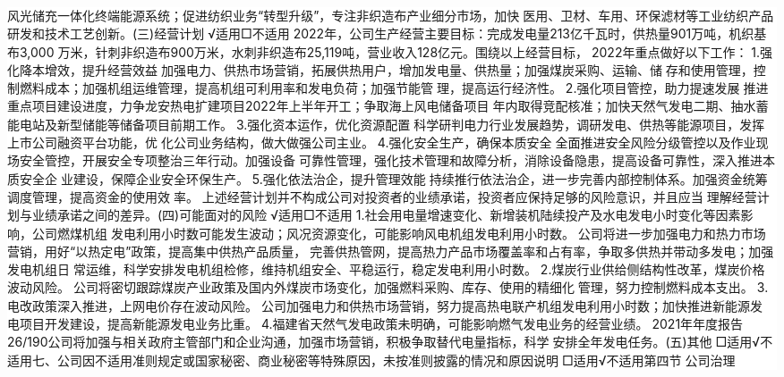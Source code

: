 风光储充一体化终端能源系统；促进纺织业务“转型升级”，专注非织造布产业细分市场，加快
医用、卫材、车用、环保滤材等工业纺织产品研发和技术工艺创新。(三)经营计划
√适用□不适用
2022年，公司生产经营主要目标：完成发电量213亿千瓦时，供热量901万吨，机织基布3,000
万米，针刺非织造布900万米，水刺非织造布25,119吨，营业收入128亿元。围绕以上经营目标，
2022年重点做好以下工作：
1.强化降本增效，提升经营效益
加强电力、供热市场营销，拓展供热用户，增加发电量、供热量；加强煤炭采购、运输、储
存和使用管理，控制燃料成本；加强机组运维管理，提高机组可利用率和发电负荷；加强节能管
理，提高运行经济性。
2.强化项目管控，助力提速发展
推进重点项目建设进度，力争龙安热电扩建项目2022年上半年开工；争取海上风电储备项目
年内取得竞配核准；加快天然气发电二期、抽水蓄能电站及新型储能等储备项目前期工作。
3.强化资本运作，优化资源配置
科学研判电力行业发展趋势，调研发电、供热等能源项目，发挥上市公司融资平台功能，优
化公司业务结构，做大做强公司主业。
4.强化安全生产，确保本质安全
全面推进安全风险分级管控以及作业现场安全管控，开展安全专项整治三年行动。加强设备
可靠性管理，强化技术管理和故障分析，消除设备隐患，提高设备可靠性，深入推进本质安全企
业建设，保障企业安全环保生产。
5.强化依法治企，提升管理效能
持续推行依法治企，进一步完善内部控制体系。加强资金统筹调度管理，提高资金的使用效
率。
上述经营计划并不构成公司对投资者的业绩承诺，投资者应保持足够的风险意识，并且应当
理解经营计划与业绩承诺之间的差异。(四)可能面对的风险
√适用□不适用
1.社会用电量增速变化、新增装机陆续投产及水电发电小时变化等因素影响，公司燃煤机组
发电利用小时数可能发生波动；风况资源变化，可能影响风电机组发电利用小时数。
公司将进一步加强电力和热力市场营销，用好“以热定电”政策，提高集中供热产品质量，
完善供热管网，提高热力产品市场覆盖率和占有率，争取多供热并带动多发电；加强发电机组日
常运维，科学安排发电机组检修，维持机组安全、平稳运行，稳定发电利用小时数。
2.煤炭行业供给侧结构性改革，煤炭价格波动风险。
公司将密切跟踪煤炭产业政策及国内外煤炭市场变化，加强燃料采购、库存、使用的精细化
管理，努力控制燃料成本支出。
3.电改政策深入推进，上网电价存在波动风险。
公司加强电力和供热市场营销，努力提高热电联产机组发电利用小时数；加快推进新能源发
电项目开发建设，提高新能源发电业务比重。
4.福建省天然气发电政策未明确，可能影响燃气发电业务的经营业绩。
2021年年度报告
26/190公司将加强与相关政府主管部门和企业沟通，加强市场营销，积极争取替代电量指标，科学
安排全年发电任务。(五)其他
□适用√不适用七、公司因不适用准则规定或国家秘密、商业秘密等特殊原因，未按准则披露的情况和原因说明
□适用√不适用第四节
公司治理
